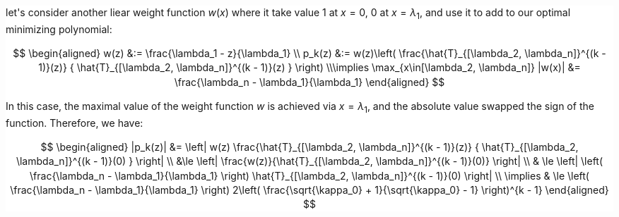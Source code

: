 let's consider another liear weight function $w(x)$ where it take value $1$ at $x = 0$, $0$ at $x = \lambda_1$, and use it to add to our optimal minimizing polynomial: 

$$
\begin{aligned}
    w(z) &:=  \frac{\lambda_1 - z}{\lambda_1} 
    \\
    p_k(z) &:= w(z)\left(
        \frac{\hat{T}_{[\lambda_2, \lambda_n]}^{(k - 1)}(z)}
        {
            \hat{T}_{[\lambda_2, \lambda_n]}^{(k - 1)}(z)
        }
    \right)
    \\\implies
    \max_{x\in[\lambda_2, \lambda_n]} |w(x)| &=
    \frac{\lambda_n - \lambda_1}{\lambda_1}
\end{aligned}
$$

In this case, the maximal value of the weight function $w$ is achieved via $x = \lambda_1$, and the absolute value swapped the sign of the function. Therefore, we have: 

$$
\begin{aligned}
    |p_k(z)| &= 
    \left|
        w(z) 
        \frac{\hat{T}_{[\lambda_2, \lambda_n]}^{(k - 1)}(z)}
        {
            \hat{T}_{[\lambda_2, \lambda_n]}^{(k - 1)}(0)
        }
    \right|
    \\
    &\le 
    \left|
        \frac{w(z)}{\hat{T}_{[\lambda_2, \lambda_n]}^{(k - 1)}(0)}
    \right|
    \\
    & \le
    \left| 
        \left(
            \frac{\lambda_n - \lambda_1}{\lambda_1}
        \right)
        \hat{T}_{[\lambda_2, \lambda_n]}^{(k - 1)}(0)
    \right|
    \\
    \implies 
    & \le   
    \left(
        \frac{\lambda_n - \lambda_1}{\lambda_1}
    \right)
    2\left(
        \frac{\sqrt{\kappa_0} + 1}{\sqrt{\kappa_0} - 1}
    \right)^{k - 1}
\end{aligned}
$$
